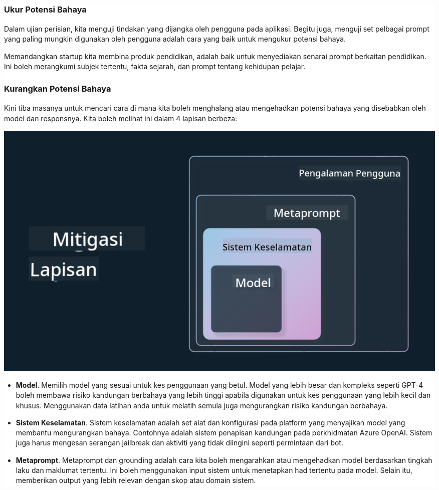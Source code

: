 ### Ukur Potensi Bahaya

Dalam ujian perisian, kita menguji tindakan yang dijangka oleh pengguna pada aplikasi. Begitu juga, menguji set pelbagai prompt yang paling mungkin digunakan oleh pengguna adalah cara yang baik untuk mengukur potensi bahaya.

Memandangkan startup kita membina produk pendidikan, adalah baik untuk menyediakan senarai prompt berkaitan pendidikan. Ini boleh merangkumi subjek tertentu, fakta sejarah, dan prompt tentang kehidupan pelajar.

### Kurangkan Potensi Bahaya

Kini tiba masanya untuk mencari cara di mana kita boleh menghalang atau mengehadkan potensi bahaya yang disebabkan oleh model dan responsnya. Kita boleh melihat ini dalam 4 lapisan berbeza:

![Mitigation Layers](../../../translated_images/mitigation-layers.377215120b9a1159a8c3982c6bbcf41b6adf8c8fa04ce35cbaeeb13b4979cdfc.ms.png)

- **Model**. Memilih model yang sesuai untuk kes penggunaan yang betul. Model yang lebih besar dan kompleks seperti GPT-4 boleh membawa risiko kandungan berbahaya yang lebih tinggi apabila digunakan untuk kes penggunaan yang lebih kecil dan khusus. Menggunakan data latihan anda untuk melatih semula juga mengurangkan risiko kandungan berbahaya.

- **Sistem Keselamatan**. Sistem keselamatan adalah set alat dan konfigurasi pada platform yang menyajikan model yang membantu mengurangkan bahaya. Contohnya adalah sistem penapisan kandungan pada perkhidmatan Azure OpenAI. Sistem juga harus mengesan serangan jailbreak dan aktiviti yang tidak diingini seperti permintaan dari bot.

- **Metaprompt**. Metaprompt dan grounding adalah cara kita boleh mengarahkan atau mengehadkan model berdasarkan tingkah laku dan maklumat tertentu. Ini boleh menggunakan input sistem untuk menetapkan had tertentu pada model. Selain itu, memberikan output yang lebih relevan dengan skop atau domain sistem.
